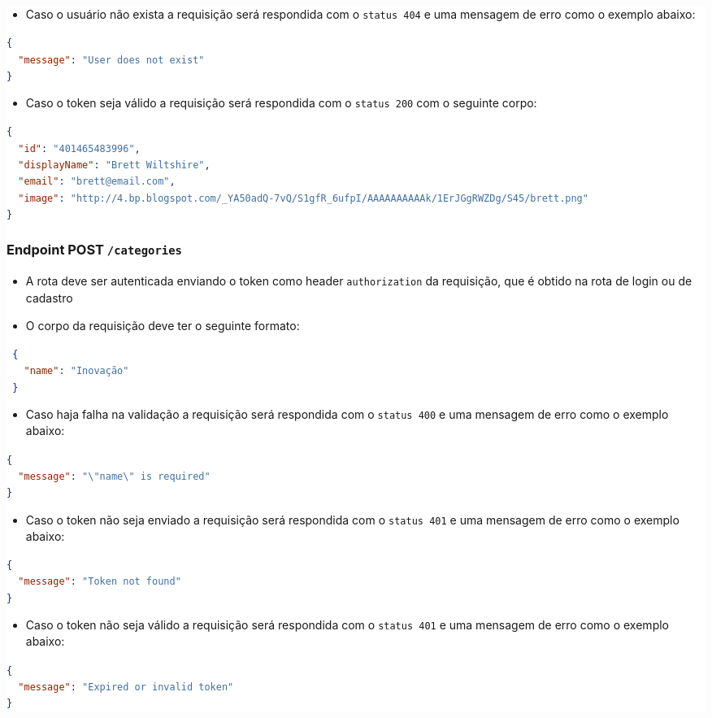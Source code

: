 - Caso o usuário não exista a requisição será respondida com o `status 404` e uma mensagem de erro como o exemplo abaixo:

```json
{
  "message": "User does not exist"
}
```

- Caso o token seja válido a requisição será respondida com o `status 200` com o seguinte corpo:

```json
{
  "id": "401465483996",
  "displayName": "Brett Wiltshire",
  "email": "brett@email.com",
  "image": "http://4.bp.blogspot.com/_YA50adQ-7vQ/S1gfR_6ufpI/AAAAAAAAAAk/1ErJGgRWZDg/S45/brett.png"
}
```

### Endpoint POST `/categories`

- A rota deve ser autenticada enviando o token como header `authorization` da requisição, que é obtido na rota de login ou de cadastro

- O corpo da requisição deve ter o seguinte formato:

```json
 {
   "name": "Inovação"
 }
```

- Caso haja falha na validação a requisição será respondida com o `status 400` e uma mensagem de erro como o exemplo abaixo:

```json
{
  "message": "\"name\" is required"
}
```

- Caso o token não seja enviado a requisição será respondida com o `status 401` e uma mensagem de erro como o exemplo abaixo:

```json
{
  "message": "Token not found"
}
```

- Caso o token não seja válido a requisição será respondida com o `status 401` e uma mensagem de erro como o exemplo abaixo:

```json
{
  "message": "Expired or invalid token"
}
```
